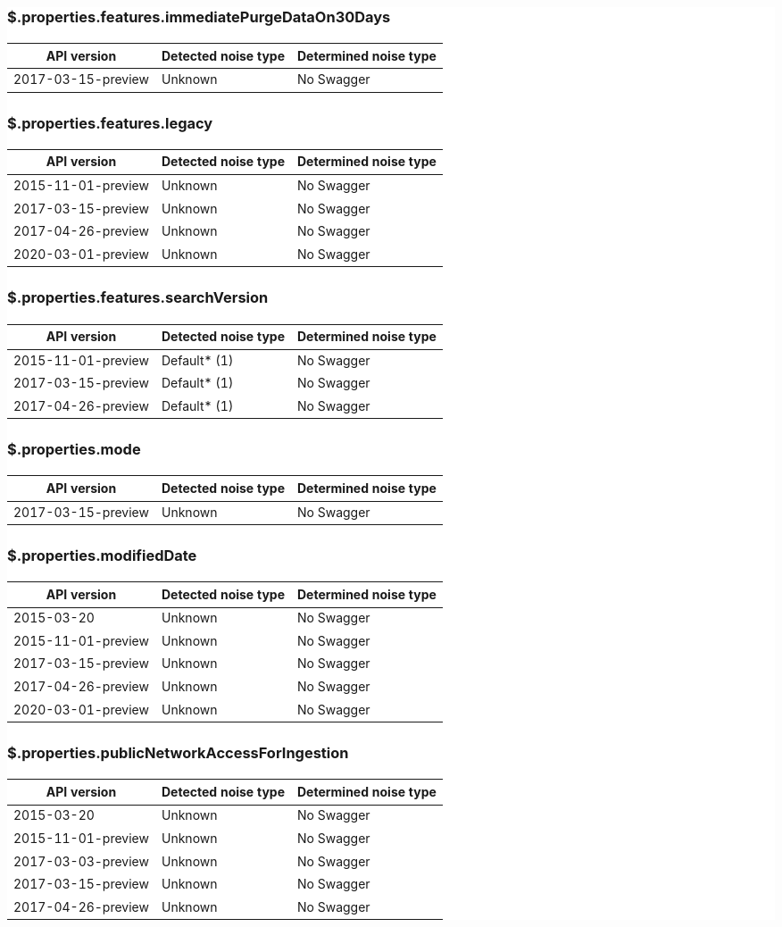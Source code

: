 ### \$.properties.features.immediatePurgeDataOn30Days

| API version        | Detected noise type | Determined noise type |
| ------------------ | ------------------- | --------------------- |
| 2017-03-15-preview | Unknown             | No Swagger            |

### \$.properties.features.legacy

| API version        | Detected noise type | Determined noise type |
| ------------------ | ------------------- | --------------------- |
| 2015-11-01-preview | Unknown             | No Swagger            |
| 2017-03-15-preview | Unknown             | No Swagger            |
| 2017-04-26-preview | Unknown             | No Swagger            |
| 2020-03-01-preview | Unknown             | No Swagger            |

### \$.properties.features.searchVersion

| API version        | Detected noise type | Determined noise type |
| ------------------ | ------------------- | --------------------- |
| 2015-11-01-preview | Default* (1)        | No Swagger            |
| 2017-03-15-preview | Default* (1)        | No Swagger            |
| 2017-04-26-preview | Default* (1)        | No Swagger            |

### \$.properties.mode

| API version        | Detected noise type | Determined noise type |
| ------------------ | ------------------- | --------------------- |
| 2017-03-15-preview | Unknown             | No Swagger            |

### \$.properties.modifiedDate

| API version        | Detected noise type | Determined noise type |
| ------------------ | ------------------- | --------------------- |
| 2015-03-20         | Unknown             | No Swagger            |
| 2015-11-01-preview | Unknown             | No Swagger            |
| 2017-03-15-preview | Unknown             | No Swagger            |
| 2017-04-26-preview | Unknown             | No Swagger            |
| 2020-03-01-preview | Unknown             | No Swagger            |

### \$.properties.publicNetworkAccessForIngestion

| API version        | Detected noise type | Determined noise type |
| ------------------ | ------------------- | --------------------- |
| 2015-03-20         | Unknown             | No Swagger            |
| 2015-11-01-preview | Unknown             | No Swagger            |
| 2017-03-03-preview | Unknown             | No Swagger            |
| 2017-03-15-preview | Unknown             | No Swagger            |
| 2017-04-26-preview | Unknown             | No Swagger            |
